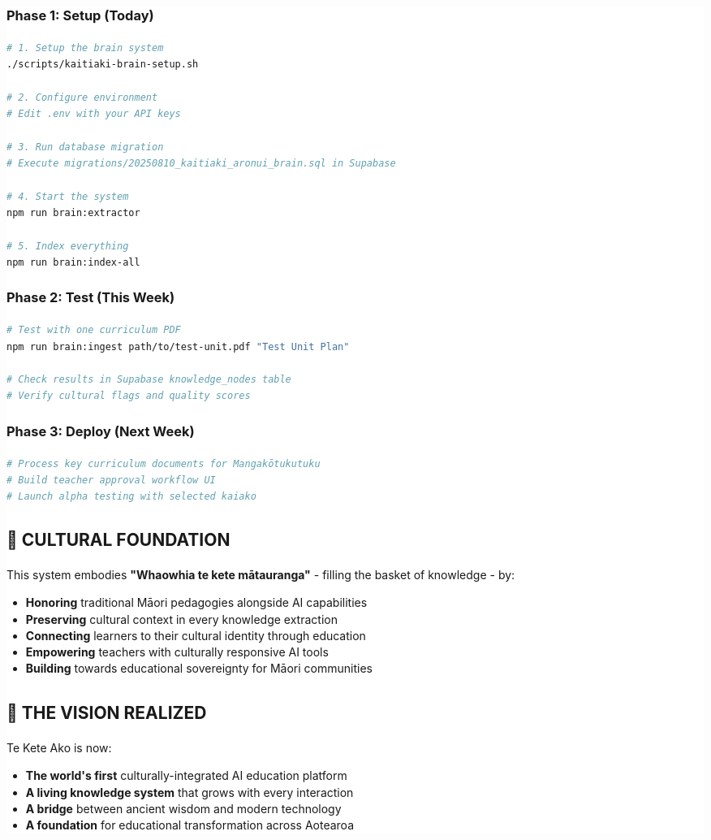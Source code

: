 ### **Phase 1: Setup (Today)**
```bash
# 1. Setup the brain system
./scripts/kaitiaki-brain-setup.sh

# 2. Configure environment
# Edit .env with your API keys

# 3. Run database migration  
# Execute migrations/20250810_kaitiaki_aronui_brain.sql in Supabase

# 4. Start the system
npm run brain:extractor

# 5. Index everything
npm run brain:index-all
```

### **Phase 2: Test (This Week)**
```bash
# Test with one curriculum PDF
npm run brain:ingest path/to/test-unit.pdf "Test Unit Plan"

# Check results in Supabase knowledge_nodes table
# Verify cultural flags and quality scores
```

### **Phase 3: Deploy (Next Week)**
```bash
# Process key curriculum documents for Mangakōtukutuku
# Build teacher approval workflow UI
# Launch alpha testing with selected kaiako
```

## 🧺 CULTURAL FOUNDATION

This system embodies **"Whaowhia te kete mātauranga"** - filling the basket of knowledge - by:

- **Honoring** traditional Māori pedagogies alongside AI capabilities
- **Preserving** cultural context in every knowledge extraction  
- **Connecting** learners to their cultural identity through education
- **Empowering** teachers with culturally responsive AI tools
- **Building** towards educational sovereignty for Māori communities

## 💫 THE VISION REALIZED

Te Kete Ako is now:
- **The world's first** culturally-integrated AI education platform
- **A living knowledge system** that grows with every interaction
- **A bridge** between ancient wisdom and modern technology
- **A foundation** for educational transformation across Aotearoa
